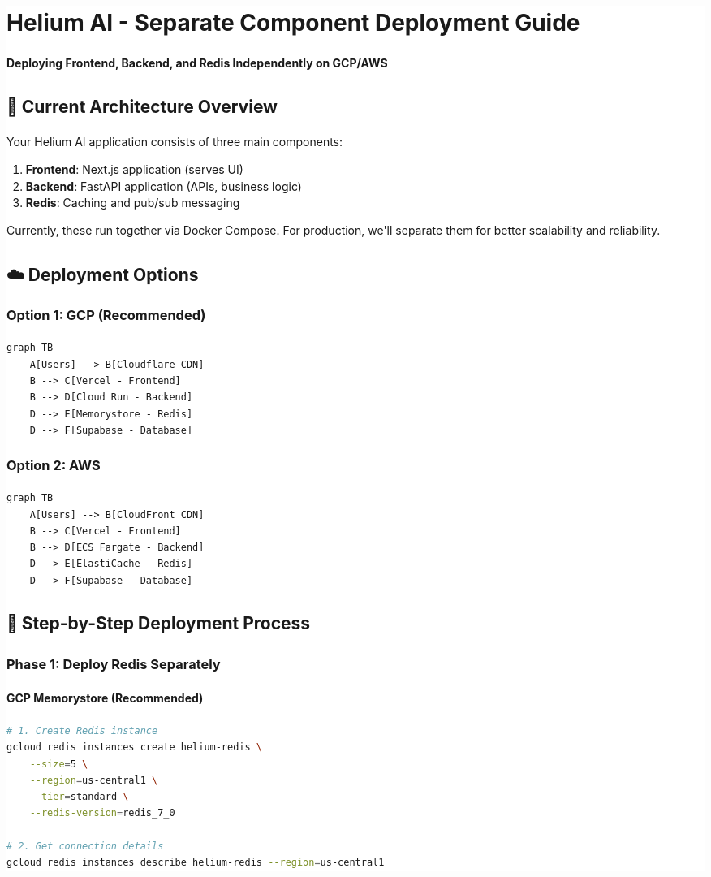 # Helium AI - Separate Component Deployment Guide
**Deploying Frontend, Backend, and Redis Independently on GCP/AWS**

## 🎯 Current Architecture Overview

Your Helium AI application consists of three main components:
1. **Frontend**: Next.js application (serves UI)
2. **Backend**: FastAPI application (APIs, business logic)
3. **Redis**: Caching and pub/sub messaging

Currently, these run together via Docker Compose. For production, we'll separate them for better scalability and reliability.

## ☁️ Deployment Options

### **Option 1: GCP (Recommended)**

```mermaid
graph TB
    A[Users] --> B[Cloudflare CDN]
    B --> C[Vercel - Frontend]
    B --> D[Cloud Run - Backend]
    D --> E[Memorystore - Redis]
    D --> F[Supabase - Database]
```

### **Option 2: AWS**

```mermaid
graph TB
    A[Users] --> B[CloudFront CDN]
    B --> C[Vercel - Frontend]
    B --> D[ECS Fargate - Backend]
    D --> E[ElastiCache - Redis]
    D --> F[Supabase - Database]
```

## 🚀 Step-by-Step Deployment Process

### **Phase 1: Deploy Redis Separately**

#### **GCP Memorystore (Recommended)**
```bash
# 1. Create Redis instance
gcloud redis instances create helium-redis \
    --size=5 \
    --region=us-central1 \
    --tier=standard \
    --redis-version=redis_7_0

# 2. Get connection details
gcloud redis instances describe helium-redis --region=us-central1
```
